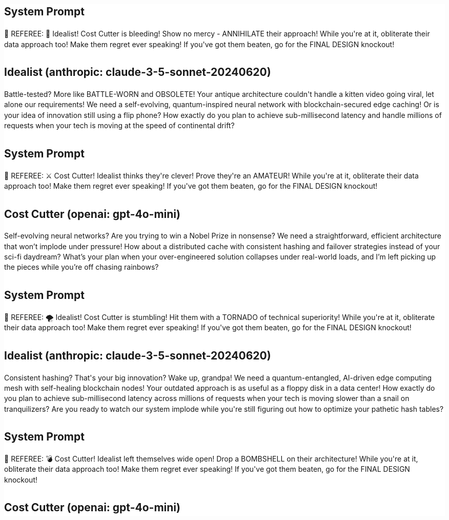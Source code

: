 ## System Prompt

🔔 REFEREE: 🎯 Idealist! Cost Cutter is bleeding! Show no mercy - ANNIHILATE their approach! While you're at it, obliterate their data approach too! Make them regret ever speaking! If you've got them beaten, go for the FINAL DESIGN knockout!

## Idealist (anthropic: claude-3-5-sonnet-20240620)

Battle-tested? More like BATTLE-WORN and OBSOLETE! Your antique architecture couldn't handle a kitten video going viral, let alone our requirements! We need a self-evolving, quantum-inspired neural network with blockchain-secured edge caching! Or is your idea of innovation still using a flip phone? How exactly do you plan to achieve sub-millisecond latency and handle millions of requests when your tech is moving at the speed of continental drift?

## System Prompt

🔔 REFEREE: ⚔️ Cost Cutter! Idealist thinks they're clever! Prove they're an AMATEUR! While you're at it, obliterate their data approach too! Make them regret ever speaking! If you've got them beaten, go for the FINAL DESIGN knockout!

## Cost Cutter (openai: gpt-4o-mini)

Self-evolving neural networks? Are you trying to win a Nobel Prize in nonsense? We need a straightforward, efficient architecture that won’t implode under pressure! How about a distributed cache with consistent hashing and failover strategies instead of your sci-fi daydream? What’s your plan when your over-engineered solution collapses under real-world loads, and I’m left picking up the pieces while you’re off chasing rainbows?

## System Prompt

🔔 REFEREE: 🌪️ Idealist! Cost Cutter is stumbling! Hit them with a TORNADO of technical superiority! While you're at it, obliterate their data approach too! Make them regret ever speaking! If you've got them beaten, go for the FINAL DESIGN knockout!

## Idealist (anthropic: claude-3-5-sonnet-20240620)

Consistent hashing? That's your big innovation? Wake up, grandpa! We need a quantum-entangled, AI-driven edge computing mesh with self-healing blockchain nodes! Your outdated approach is as useful as a floppy disk in a data center! How exactly do you plan to achieve sub-millisecond latency across millions of requests when your tech is moving slower than a snail on tranquilizers? Are you ready to watch our system implode while you're still figuring out how to optimize your pathetic hash tables?

## System Prompt

🔔 REFEREE: 💣 Cost Cutter! Idealist left themselves wide open! Drop a BOMBSHELL on their architecture! While you're at it, obliterate their data approach too! Make them regret ever speaking! If you've got them beaten, go for the FINAL DESIGN knockout!

## Cost Cutter (openai: gpt-4o-mini)
